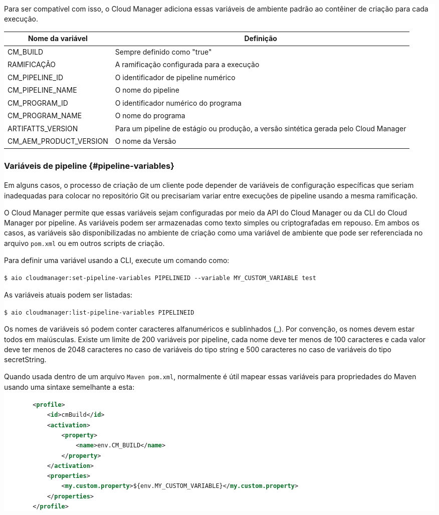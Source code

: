 Para ser compatível com isso, o Cloud Manager adiciona essas variáveis de ambiente padrão ao contêiner de criação para cada execução.

| **Nome da variável** | **Definição** |
|---|---|
| CM_BUILD | Sempre definido como &quot;true&quot; |
| RAMIFICAÇÃO | A ramificação configurada para a execução |
| CM_PIPELINE_ID | O identificador de pipeline numérico |
| CM_PIPELINE_NAME | O nome do pipeline |
| CM_PROGRAM_ID | O identificador numérico do programa |
| CM_PROGRAM_NAME | O nome do programa |
| ARTIFATTS_VERSION | Para um pipeline de estágio ou produção, a versão sintética gerada pelo Cloud Manager |
| CM_AEM_PRODUCT_VERSION | O nome da Versão |

### Variáveis de pipeline {#pipeline-variables}

Em alguns casos, o processo de criação de um cliente pode depender de variáveis de configuração específicas que seriam inadequadas para colocar no repositório Git ou precisariam variar entre execuções de pipeline usando a mesma ramificação.

O Cloud Manager permite que essas variáveis sejam configuradas por meio da API do Cloud Manager ou da CLI do Cloud Manager por pipeline. As variáveis podem ser armazenadas como texto simples ou criptografadas em repouso. Em ambos os casos, as variáveis são disponibilizadas no ambiente de criação como uma variável de ambiente que pode ser referenciada no arquivo `pom.xml` ou em outros scripts de criação.

Para definir uma variável usando a CLI, execute um comando como:

`$ aio cloudmanager:set-pipeline-variables PIPELINEID --variable MY_CUSTOM_VARIABLE test`

As variáveis atuais podem ser listadas:

`$ aio cloudmanager:list-pipeline-variables PIPELINEID`

Os nomes de variáveis só podem conter caracteres alfanuméricos e sublinhados (_). Por convenção, os nomes devem estar todos em maiúsculas. Existe um limite de 200 variáveis por pipeline, cada nome deve ter menos de 100 caracteres e cada valor deve ter menos de 2048 caracteres no caso de variáveis do tipo string e 500 caracteres no caso de variáveis do tipo secretString.

Quando usada dentro de um arquivo `Maven pom.xml`, normalmente é útil mapear essas variáveis para propriedades do Maven usando uma sintaxe semelhante a esta:

```xml
        <profile>
            <id>cmBuild</id>
            <activation>
                <property>
                    <name>env.CM_BUILD</name>
                </property>
            </activation>
            <properties>
                <my.custom.property>${env.MY_CUSTOM_VARIABLE}</my.custom.property> 
            </properties>
        </profile>
```
